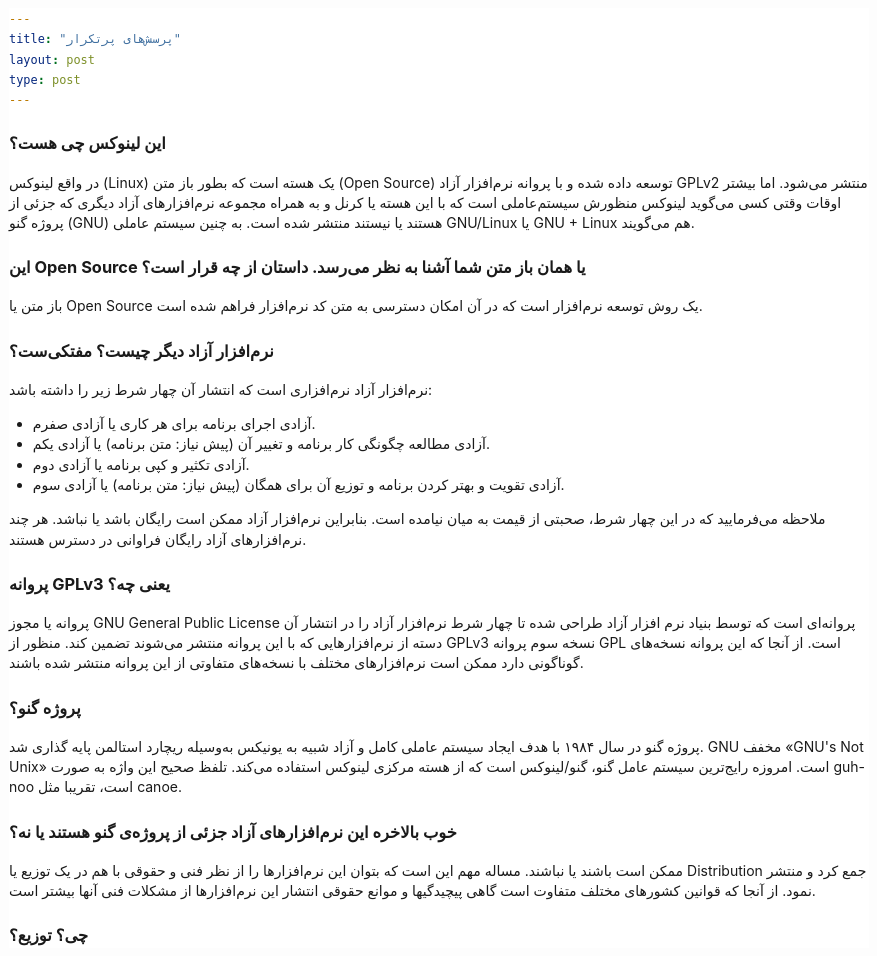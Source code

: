 ```yaml
---
title: "پرسش‌های پرتکرار"
layout: post
type: post
---
```

### این لینوکس چی هست؟
در واقع لینوکس (Linux) یک هسته است که بطور باز متن (Open Source) توسعه داده شده و با پروانه نرم‌افزار آزاد GPLv2 منتشر می‌شود. اما بیشتر اوقات وقتی کسی می‌گوید لینوکس منظورش سیستم‌عاملی است که با این هسته یا کرنل و به همراه مجموعه نرم‌افزارهای آزاد دیگری که جزئی از پروژه گنو (GNU) هستند یا نیستند منتشر شده است. به چنین سیستم عاملی GNU/Linux یا GNU + Linux هم می‌گویند.

### این Open Source یا همان باز متن شما آشنا به نظر می‌رسد. داستان از چه قرار است؟
باز متن یا Open Source یک روش توسعه نرم‌افزار است که در آن امکان دسترسی به متن کد نرم‌افزار فراهم شده است.

### نرم‌افزار آزاد دیگر چیست؟ مفتکی‌ست؟
نرم‌افزار آزاد نرم‌افزاری است که انتشار آن چهار شرط زیر را داشته باشد:

* آزادی اجرای برنامه برای هر کاری یا آزادی صفرم.
* آزادی مطالعه چگونگی کار برنامه و تغییر آن (پیش نیاز: متن برنامه) یا آزادی یکم.
* آزادی تکثیر و کپی برنامه یا آزادی دوم.
* آزادی تقویت و بهتر کردن برنامه و توزیع آن برای همگان (پیش نیاز: متن برنامه) یا آزادی سوم.

ملاحظه می‌فرمایید که در این چهار شرط، صحبتی از قیمت به میان نیامده است. بنابراین نرم‌افزار آزاد ممکن است رایگان باشد یا نباشد. هر چند نرم‌افزارهای آزاد رایگان فراوانی در دسترس هستند.

### پروانه GPLv3 یعنی چه؟
پروانه یا مجوز GNU General Public License پروانه‌ای است که توسط بنیاد نرم افزار آزاد طراحی شده تا چهار شرط نرم‌افزار آزاد را در انتشار آن دسته از نرم‌افزارهایی که با این پروانه منتشر می‌شوند تضمین کند. منظور از GPLv3 نسخه سوم پروانه GPL است. از آنجا که این پروانه نسخه‌های گوناگونی دارد ممکن است نرم‌افزارهای مختلف با نسخه‌های متفاوتی از این پروانه منتشر شده باشند.

### پروژه گنو؟
پروژه گنو در سال ۱۹۸۴ با هدف ایجاد سیستم عاملی کامل و آزاد شبیه به یونیکس به‌وسیله ریچارد استالمن پایه گذاری شد. GNU مخفف «GNU's Not Unix» است. امروزه رایج‌ترین سیستم عامل گنو، گنو/‌لینوکس است که از هسته مرکزی لینوکس استفاده می‌کند.
تلفظ صحیح این واژه به صورت guh-noo است، تقریبا مثل canoe.

### خوب بالاخره این نرم‌افزارهای آزاد جزئی از پروژه‌ی گنو هستند یا نه؟
ممکن است باشند یا نباشند. مساله مهم این است که بتوان این نرم‌افزارها را از نظر فنی و حقوقی با هم در یک توزیع یا Distribution جمع کرد و منتشر نمود. از آنجا که قوانین کشورهای مختلف متفاوت است گاهی پیچیدگیها و موانع حقوقی انتشار این نرم‌افزارها از مشکلات فنی آنها بیشتر است.

### چی؟ توزیع؟